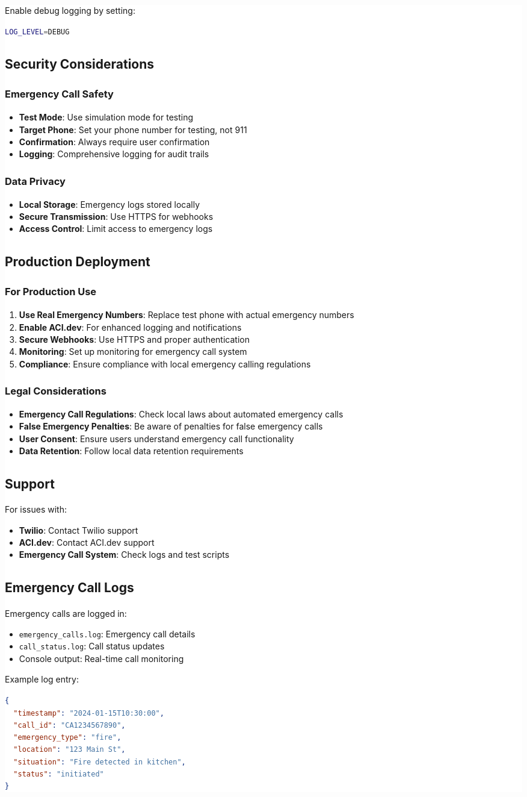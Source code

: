 Enable debug logging by setting:
```bash
LOG_LEVEL=DEBUG
```

## Security Considerations

### Emergency Call Safety
- **Test Mode**: Use simulation mode for testing
- **Target Phone**: Set your phone number for testing, not 911
- **Confirmation**: Always require user confirmation
- **Logging**: Comprehensive logging for audit trails

### Data Privacy
- **Local Storage**: Emergency logs stored locally
- **Secure Transmission**: Use HTTPS for webhooks
- **Access Control**: Limit access to emergency logs

## Production Deployment

### For Production Use
1. **Use Real Emergency Numbers**: Replace test phone with actual emergency numbers
2. **Enable ACI.dev**: For enhanced logging and notifications
3. **Secure Webhooks**: Use HTTPS and proper authentication
4. **Monitoring**: Set up monitoring for emergency call system
5. **Compliance**: Ensure compliance with local emergency calling regulations

### Legal Considerations
- **Emergency Call Regulations**: Check local laws about automated emergency calls
- **False Emergency Penalties**: Be aware of penalties for false emergency calls
- **User Consent**: Ensure users understand emergency call functionality
- **Data Retention**: Follow local data retention requirements

## Support

For issues with:
- **Twilio**: Contact Twilio support
- **ACI.dev**: Contact ACI.dev support
- **Emergency Call System**: Check logs and test scripts

## Emergency Call Logs

Emergency calls are logged in:
- `emergency_calls.log`: Emergency call details
- `call_status.log`: Call status updates
- Console output: Real-time call monitoring

Example log entry:
```json
{
  "timestamp": "2024-01-15T10:30:00",
  "call_id": "CA1234567890",
  "emergency_type": "fire",
  "location": "123 Main St",
  "situation": "Fire detected in kitchen",
  "status": "initiated"
}
``` 